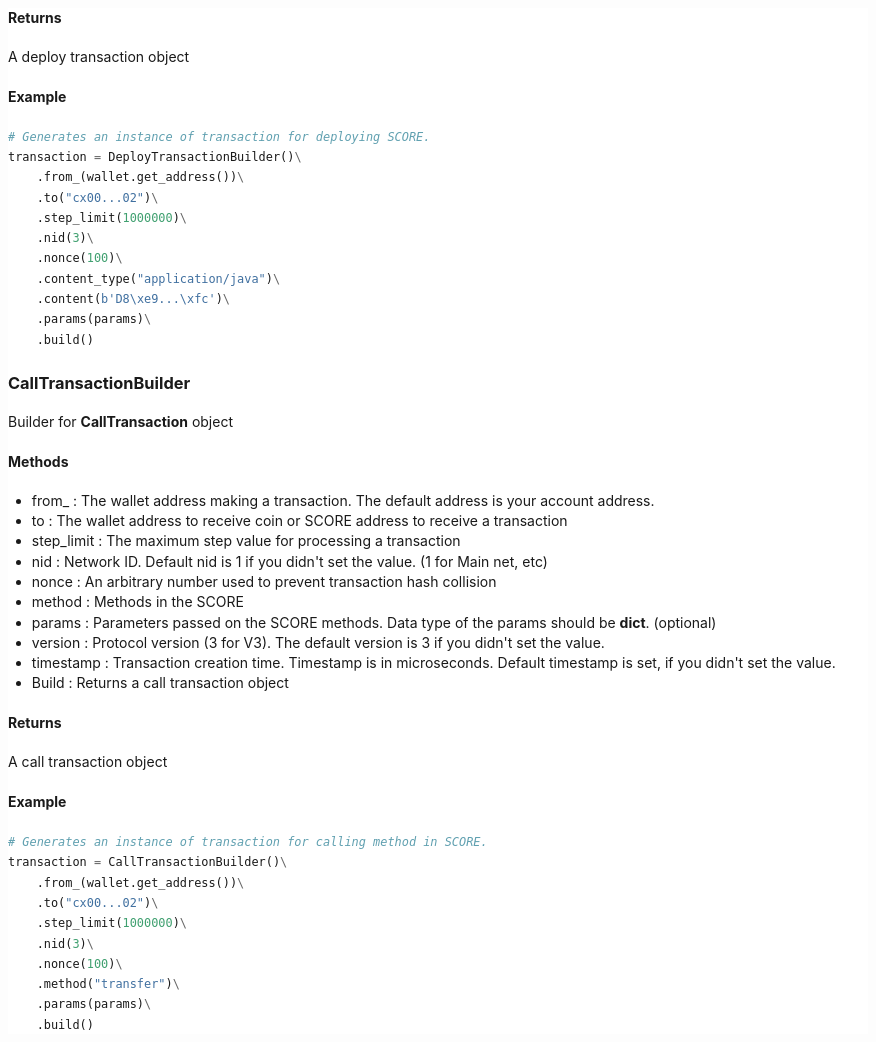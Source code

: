 #### Returns

A deploy transaction object

#### Example

```python
# Generates an instance of transaction for deploying SCORE.
transaction = DeployTransactionBuilder()\
    .from_(wallet.get_address())\
    .to("cx00...02")\
    .step_limit(1000000)\
    .nid(3)\
    .nonce(100)\
    .content_type("application/java")\
    .content(b'D8\xe9...\xfc')\
    .params(params)\
    .build()
```



### CallTransactionBuilder

Builder for **CallTransaction** object

#### Methods

- from_ : The wallet address making a transaction. The default address is your account address.
- to : The wallet address to receive coin or SCORE address to receive a transaction
- step_limit : The maximum step value for processing a transaction
- nid : Network ID. Default nid is 1 if you didn't set the value. (1 for Main net, etc)
- nonce :  An arbitrary number used to prevent transaction hash collision
- method : Methods in the SCORE
- params : Parameters passed on the SCORE methods. Data type of the params should be **dict**. (optional)
- version : Protocol version (3 for V3). The default version is 3 if you didn't set the value.
- timestamp : Transaction creation time. Timestamp is in microseconds. Default timestamp is set, if you didn't set the value.
- Build : Returns a call transaction object

#### Returns

A call transaction object

#### Example

```python
# Generates an instance of transaction for calling method in SCORE.
transaction = CallTransactionBuilder()\
    .from_(wallet.get_address())\
    .to("cx00...02")\
    .step_limit(1000000)\
    .nid(3)\
    .nonce(100)\
    .method("transfer")\
    .params(params)\
    .build()
```
